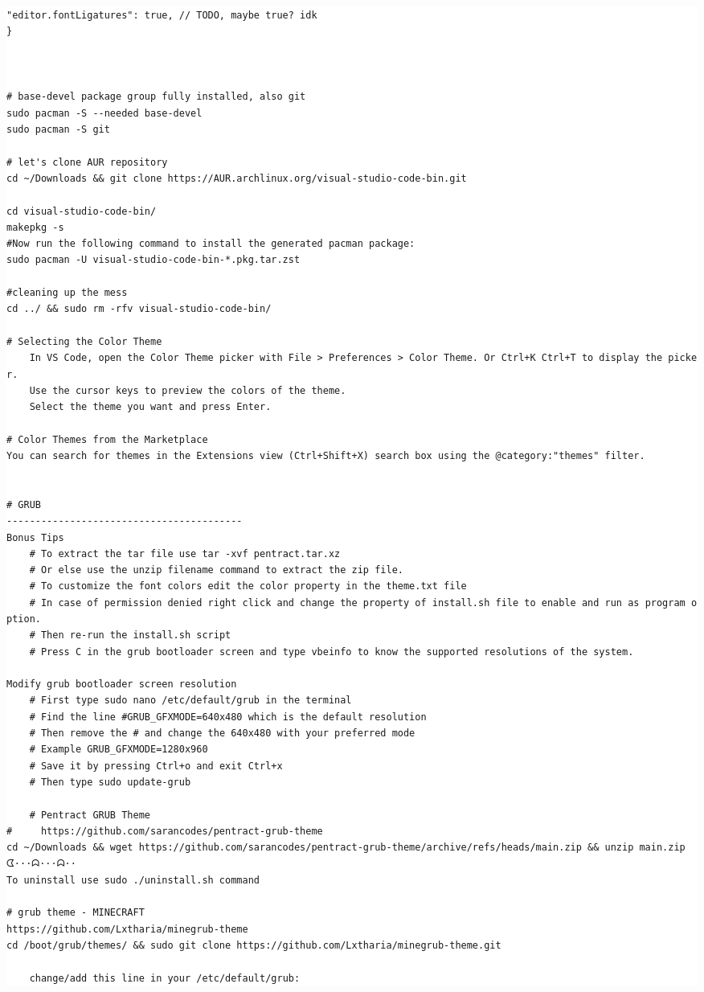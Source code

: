 ```
"editor.fontLigatures": true, // TODO, maybe true? idk  
}



# base-devel package group fully installed, also git
sudo pacman -S --needed base-devel
sudo pacman -S git

# let's clone AUR repository
cd ~/Downloads && git clone https://AUR.archlinux.org/visual-studio-code-bin.git

cd visual-studio-code-bin/
makepkg -s
#Now run the following command to install the generated pacman package:
sudo pacman -U visual-studio-code-bin-*.pkg.tar.zst

#cleaning up the mess
cd ../ && sudo rm -rfv visual-studio-code-bin/

# Selecting the Color Theme
    In VS Code, open the Color Theme picker with File > Preferences > Color Theme. Or Ctrl+K Ctrl+T to display the picker.
    Use the cursor keys to preview the colors of the theme.
    Select the theme you want and press Enter.

# Color Themes from the Marketplace
You can search for themes in the Extensions view (Ctrl+Shift+X) search box using the @category:"themes" filter.


# GRUB
-----------------------------------------
Bonus Tips
    # To extract the tar file use tar -xvf pentract.tar.xz
    # Or else use the unzip filename command to extract the zip file.
    # To customize the font colors edit the color property in the theme.txt file
    # In case of permission denied right click and change the property of install.sh file to enable and run as program option.
    # Then re-run the install.sh script
    # Press C in the grub bootloader screen and type vbeinfo to know the supported resolutions of the system.

Modify grub bootloader screen resolution
    # First type sudo nano /etc/default/grub in the terminal
    # Find the line #GRUB_GFXMODE=640x480 which is the default resolution
    # Then remove the # and change the 640x480 with your preferred mode
    # Example GRUB_GFXMODE=1280x960
    # Save it by pressing Ctrl+o and exit Ctrl+x
    # Then type sudo update-grub

    # Pentract GRUB Theme
#     https://github.com/sarancodes/pentract-grub-theme
cd ~/Downloads && wget https://github.com/sarancodes/pentract-grub-theme/archive/refs/heads/main.zip && unzip main.zip
ᗧ···ᗣ···ᗣ··
To uninstall use sudo ./uninstall.sh command

# grub theme - MINECRAFT
https://github.com/Lxtharia/minegrub-theme
cd /boot/grub/themes/ && sudo git clone https://github.com/Lxtharia/minegrub-theme.git

    change/add this line in your /etc/default/grub:
```